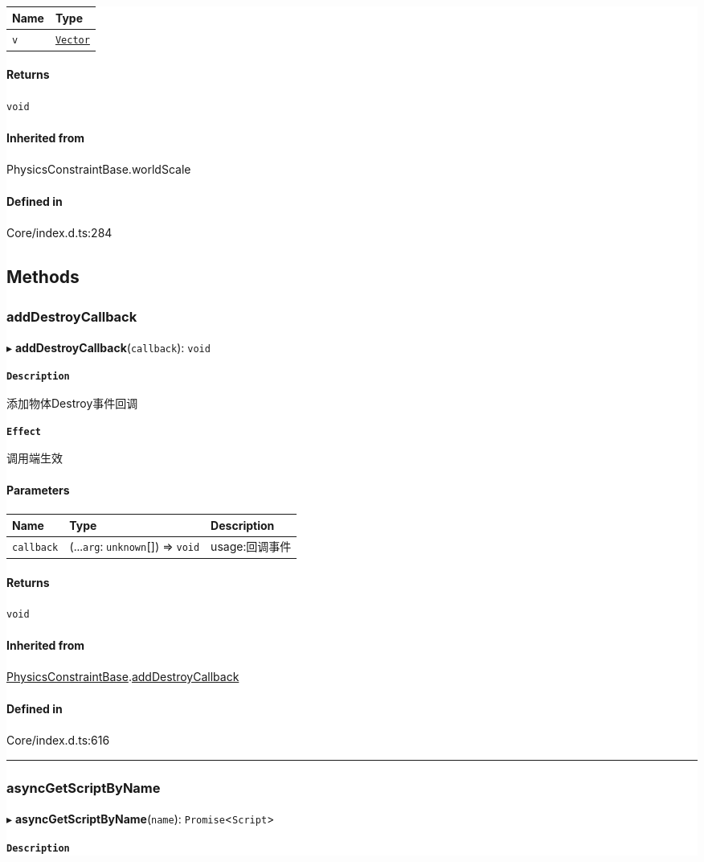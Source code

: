 | Name | Type |
| :------ | :------ |
| `v` | [`Vector`](Type.Type.Vector.md) |

#### Returns

`void`

#### Inherited from

PhysicsConstraintBase.worldScale

#### Defined in

Core/index.d.ts:284

## Methods

### addDestroyCallback

▸ **addDestroyCallback**(`callback`): `void`

**`Description`**

添加物体Destroy事件回调

**`Effect`**

调用端生效

#### Parameters

| Name | Type | Description |
| :------ | :------ | :------ |
| `callback` | (...`arg`: `unknown`[]) => `void` | usage:回调事件 |

#### Returns

`void`

#### Inherited from

[PhysicsConstraintBase](Gameplay.Gameplay.PhysicsConstraintBase.md).[addDestroyCallback](Gameplay.Gameplay.PhysicsConstraintBase.md#adddestroycallback)

#### Defined in

Core/index.d.ts:616

___

### asyncGetScriptByName

▸ **asyncGetScriptByName**(`name`): `Promise`<`Script`\>

**`Description`**
